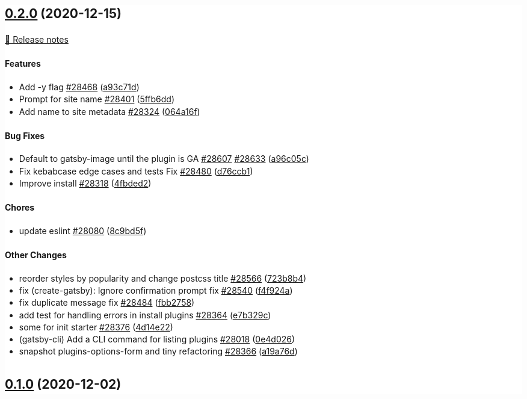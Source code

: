 ## [0.2.0](https://github.com/gatsbyjs/gatsby/commits/create-gatsby@0.2.0/packages/create-gatsby) (2020-12-15)

[🧾 Release notes](https://www.gatsbyjs.com/docs/reference/release-notes/v2.29)

#### Features

- Add -y flag [#28468](https://github.com/gatsbyjs/gatsby/issues/28468) ([a93c71d](https://github.com/gatsbyjs/gatsby/commit/a93c71d5e66fe2265c650d1bfb4b94b50d56d91c))
- Prompt for site name [#28401](https://github.com/gatsbyjs/gatsby/issues/28401) ([5ffb6dd](https://github.com/gatsbyjs/gatsby/commit/5ffb6ddc5d3fdcf1658b66d186269dc4eb412b4b))
- Add name to site metadata [#28324](https://github.com/gatsbyjs/gatsby/issues/28324) ([064a16f](https://github.com/gatsbyjs/gatsby/commit/064a16f5f6049edea3d49a3787b5ef2346b7b89b))

#### Bug Fixes

- Default to gatsby-image until the plugin is GA [#28607](https://github.com/gatsbyjs/gatsby/issues/28607) [#28633](https://github.com/gatsbyjs/gatsby/issues/28633) ([a96c05c](https://github.com/gatsbyjs/gatsby/commit/a96c05c47dc9418c083f54a99f70a91bcb07bc80))
- Fix kebabcase edge cases and tests Fix [#28480](https://github.com/gatsbyjs/gatsby/issues/28480) ([d76ccb1](https://github.com/gatsbyjs/gatsby/commit/d76ccb16ff6b8f8da541ebe06f0455f41f343807))
- Improve install [#28318](https://github.com/gatsbyjs/gatsby/issues/28318) ([4fbded2](https://github.com/gatsbyjs/gatsby/commit/4fbded2e336fd97548bf3df23d764f3a500fe5ec))

#### Chores

- update eslint [#28080](https://github.com/gatsbyjs/gatsby/issues/28080) ([8c9bd5f](https://github.com/gatsbyjs/gatsby/commit/8c9bd5fe9244b665b20de4f4f7d515a8d9eb6e28))

#### Other Changes

- reorder styles by popularity and change postcss title [#28566](https://github.com/gatsbyjs/gatsby/issues/28566) ([723b8b4](https://github.com/gatsbyjs/gatsby/commit/723b8b4caedb53f2c844f1b588549df8755a5782))
- fix (create-gatsby): Ignore confirmation prompt fix [#28540](https://github.com/gatsbyjs/gatsby/issues/28540) ([f4f924a](https://github.com/gatsbyjs/gatsby/commit/f4f924a369cb7aa287de88f0e64cc076f2204806))
- fix duplicate message fix [#28484](https://github.com/gatsbyjs/gatsby/issues/28484) ([fbb2758](https://github.com/gatsbyjs/gatsby/commit/fbb275835b4bdf841f71bb36f88ee4647d13a4c5))
- add test for handling errors in install plugins [#28364](https://github.com/gatsbyjs/gatsby/issues/28364) ([e7b329c](https://github.com/gatsbyjs/gatsby/commit/e7b329c4e1cf22888b8713b605ac1e3a266fd903))
- some for init starter [#28376](https://github.com/gatsbyjs/gatsby/issues/28376) ([4d14e22](https://github.com/gatsbyjs/gatsby/commit/4d14e22a5dd4a9522c25f55c5faefb207bd78db0))
- (gatsby-cli) Add a CLI command for listing plugins [#28018](https://github.com/gatsbyjs/gatsby/issues/28018) ([0e4d026](https://github.com/gatsbyjs/gatsby/commit/0e4d026059d9d0507de9433ed13e4bcd3d7376a6))
- snapshot plugins-options-form and tiny refactoring [#28366](https://github.com/gatsbyjs/gatsby/issues/28366) ([a19a76d](https://github.com/gatsbyjs/gatsby/commit/a19a76d6aa429cda949ce6802bcd6820cdc4a1f7))

## [0.1.0](https://github.com/gatsbyjs/gatsby/commits/create-gatsby@0.1.0/packages/create-gatsby) (2020-12-02)
